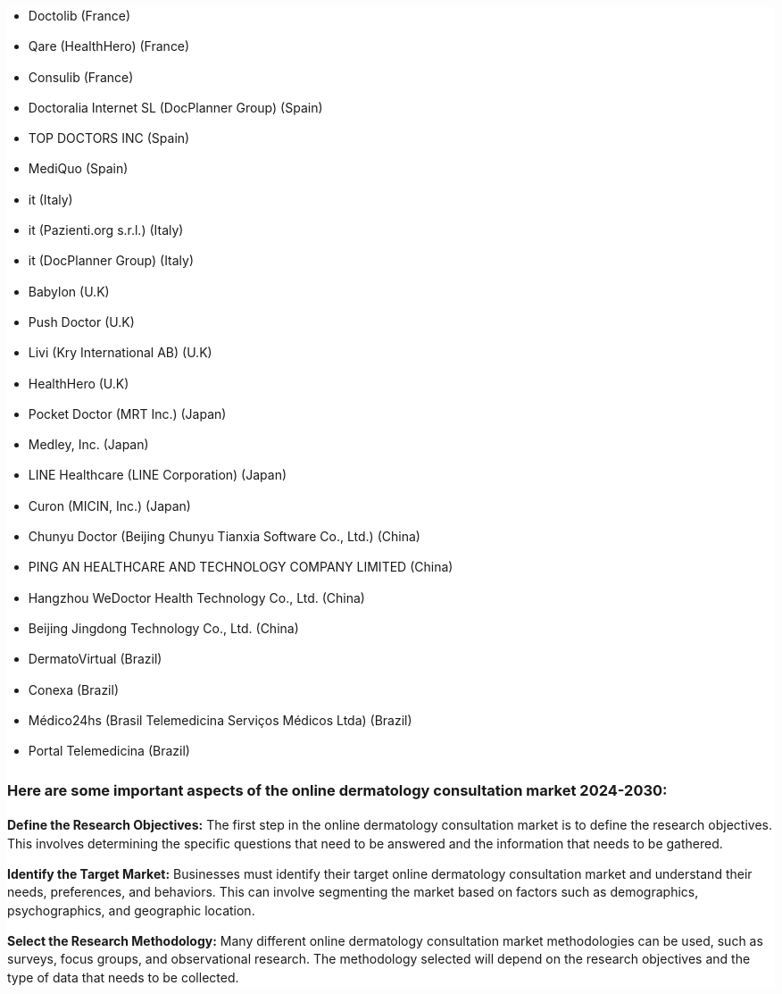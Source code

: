 * Doctolib (France)
    
* Qare (HealthHero) (France)
    
* Consulib (France)
    
* Doctoralia Internet SL (DocPlanner Group) (Spain)
    
* TOP DOCTORS INC (Spain)
    
* MediQuo (Spain)
    
* it (Italy)
    
* it (Pazienti.org s.r.l.) (Italy)
    
* it (DocPlanner Group) (Italy)
    
* Babylon (U.K)
    
* Push Doctor (U.K)
    
* Livi (Kry International AB) (U.K)
    
* HealthHero (U.K)
    
* Pocket Doctor (MRT Inc.) (Japan)
    
* Medley, Inc. (Japan)
    
* LINE Healthcare (LINE Corporation) (Japan)
    
* Curon (MICIN, Inc.) (Japan)
    
* Chunyu Doctor (Beijing Chunyu Tianxia Software Co., Ltd.) (China)
    
* PING AN HEALTHCARE AND TECHNOLOGY COMPANY LIMITED (China)
    
* Hangzhou WeDoctor Health Technology Co., Ltd. (China)
    
* Beijing Jingdong Technology Co., Ltd. (China)
    
* DermatoVirtual (Brazil)
    
* Conexa (Brazil)
    
* Médico24hs (Brasil Telemedicina Serviços Médicos Ltda) (Brazil)
    
* Portal Telemedicina (Brazil)
    

### **Here are some important aspects of the online dermatology consultation market 2024-2030:**

**Define the Research Objectives:** The first step in the online dermatology consultation market is to define the research objectives. This involves determining the specific questions that need to be answered and the information that needs to be gathered.

**Identify the Target Market:** Businesses must identify their target online dermatology consultation market and understand their needs, preferences, and behaviors. This can involve segmenting the market based on factors such as demographics, psychographics, and geographic location.

**Select the Research Methodology:** Many different online dermatology consultation market methodologies can be used, such as surveys, focus groups, and observational research. The methodology selected will depend on the research objectives and the type of data that needs to be collected.
